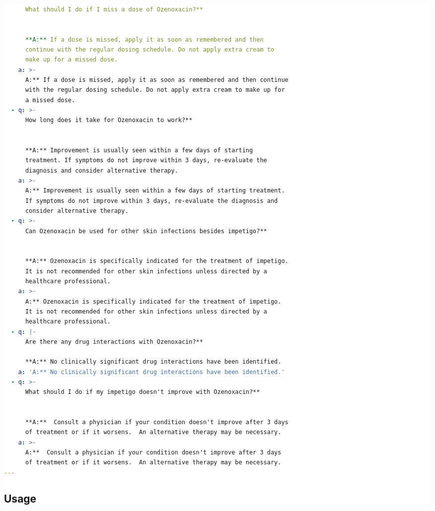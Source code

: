 ```yaml
      What should I do if I miss a dose of Ozenoxacin?**


      **A:** If a dose is missed, apply it as soon as remembered and then
      continue with the regular dosing schedule. Do not apply extra cream to
      make up for a missed dose.
    a: >-
      A:** If a dose is missed, apply it as soon as remembered and then continue
      with the regular dosing schedule. Do not apply extra cream to make up for
      a missed dose.
  - q: >-
      How long does it take for Ozenoxacin to work?**


      **A:** Improvement is usually seen within a few days of starting
      treatment. If symptoms do not improve within 3 days, re-evaluate the
      diagnosis and consider alternative therapy.
    a: >-
      A:** Improvement is usually seen within a few days of starting treatment.
      If symptoms do not improve within 3 days, re-evaluate the diagnosis and
      consider alternative therapy.
  - q: >-
      Can Ozenoxacin be used for other skin infections besides impetigo?**


      **A:** Ozenoxacin is specifically indicated for the treatment of impetigo.
      It is not recommended for other skin infections unless directed by a
      healthcare professional.
    a: >-
      A:** Ozenoxacin is specifically indicated for the treatment of impetigo.
      It is not recommended for other skin infections unless directed by a
      healthcare professional.
  - q: |-
      Are there any drug interactions with Ozenoxacin?**

      **A:** No clinically significant drug interactions have been identified.
    a: 'A:** No clinically significant drug interactions have been identified.'
  - q: >-
      What should I do if my impetigo doesn't improve with Ozenoxacin?**


      **A:**  Consult a physician if your condition doesn't improve after 3 days
      of treatment or if it worsens.  An alternative therapy may be necessary.
    a: >-
      A:**  Consult a physician if your condition doesn't improve after 3 days
      of treatment or if it worsens.  An alternative therapy may be necessary.
---
```

## **Usage**
